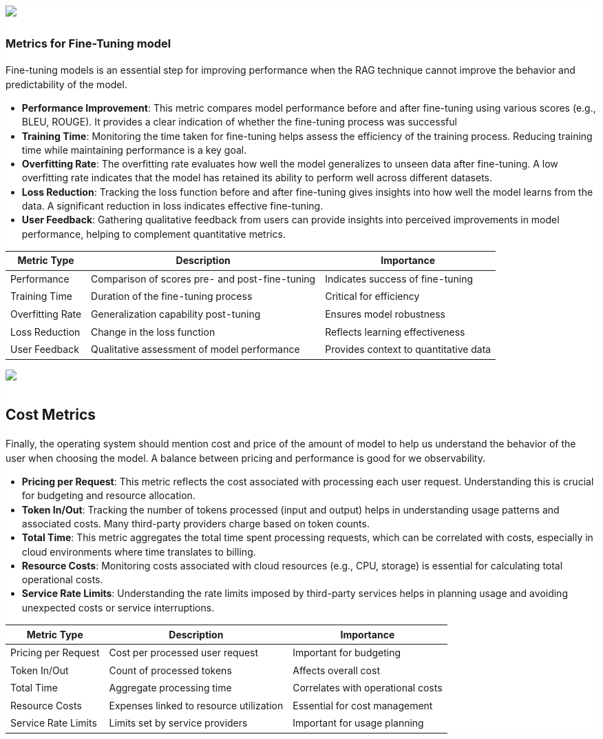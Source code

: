 ![](https://memo.d.foundation/playground/ai/building-llm-system/assets/metric-pillar-rag-metric.webp)

### Metrics for Fine-Tuning model

Fine-tuning models is an essential step for improving performance when the RAG technique cannot improve the behavior and predictability of the model.

- **Performance Improvement**: This metric compares model performance before and after fine-tuning using various scores (e.g., BLEU, ROUGE). It provides a clear indication of whether the fine-tuning process was successful
- **Training Time**: Monitoring the time taken for fine-tuning helps assess the efficiency of the training process. Reducing training time while maintaining performance is a key goal.
- **Overfitting Rate**: The overfitting rate evaluates how well the model generalizes to unseen data after fine-tuning. A low overfitting rate indicates that the model has retained its ability to perform well across different datasets.
- **Loss Reduction**: Tracking the loss function before and after fine-tuning gives insights into how well the model learns from the data. A significant reduction in loss indicates effective fine-tuning.
- **User Feedback**: Gathering qualitative feedback from users can provide insights into perceived improvements in model performance, helping to complement quantitative metrics.

| Metric Type      | Description                                    | Importance                            |
| ---------------- | ---------------------------------------------- | ------------------------------------- |
| Performance      | Comparison of scores pre- and post-fine-tuning | Indicates success of fine-tuning      |
| Training Time    | Duration of the fine-tuning process            | Critical for efficiency               |
| Overfitting Rate | Generalization capability post-tuning          | Ensures model robustness              |
| Loss Reduction   | Change in the loss function                    | Reflects learning effectiveness       |
| User Feedback    | Qualitative assessment of model performance    | Provides context to quantitative data |

![](https://memo.d.foundation/playground/ai/building-llm-system/assets/metric-pillar-fine-tuning-metric.webp)

## Cost Metrics

Finally, the operating system should mention cost and price of the amount of model to help us understand the behavior of the user when choosing the model. A balance between pricing and performance is good for we observability.

- **Pricing per Request**: This metric reflects the cost associated with processing each user request. Understanding this is crucial for budgeting and resource allocation.
- **Token In/Out**: Tracking the number of tokens processed (input and output) helps in understanding usage patterns and associated costs. Many third-party providers charge based on token counts.
- **Total Time**: This metric aggregates the total time spent processing requests, which can be correlated with costs, especially in cloud environments where time translates to billing.
- **Resource Costs**: Monitoring costs associated with cloud resources (e.g., CPU, storage) is essential for calculating total operational costs.
- **Service Rate Limits**: Understanding the rate limits imposed by third-party services helps in planning usage and avoiding unexpected costs or service interruptions.

| Metric Type         | Description                             | Importance                        |
| ------------------- | --------------------------------------- | --------------------------------- |
| Pricing per Request | Cost per processed user request         | Important for budgeting           |
| Token In/Out        | Count of processed tokens               | Affects overall cost              |
| Total Time          | Aggregate processing time               | Correlates with operational costs |
| Resource Costs      | Expenses linked to resource utilization | Essential for cost management     |
| Service Rate Limits | Limits set by service providers         | Important for usage planning      |

